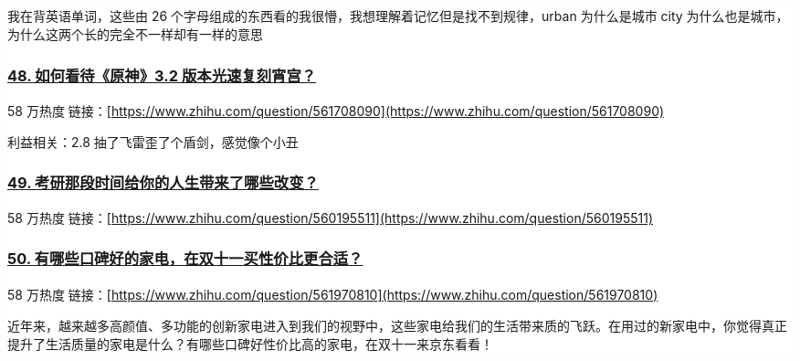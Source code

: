 我在背英语单词，这些由 26 个字母组成的东西看的我很懵，我想理解着记忆但是找不到规律，urban 为什么是城市 city 为什么也是城市，为什么这两个长的完全不一样却有一样的意思

### [48. 如何看待《原神》3.2 版本光速复刻宵宫？](https://www.zhihu.com/question/561708090)
58 万热度 链接：[https://www.zhihu.com/question/561708090](https://www.zhihu.com/question/561708090)

利益相关：2.8 抽了飞雷歪了个盾剑，感觉像个小丑

### [49. 考研那段时间给你的人生带来了哪些改变？](https://www.zhihu.com/question/560195511)
58 万热度 链接：[https://www.zhihu.com/question/560195511](https://www.zhihu.com/question/560195511)



### [50. 有哪些口碑好的家电，在双十一买性价比更合适？](https://www.zhihu.com/question/561970810)
58 万热度 链接：[https://www.zhihu.com/question/561970810](https://www.zhihu.com/question/561970810)

近年来，越来越多高颜值、多功能的创新家电进入到我们的视野中，这些家电给我们的生活带来质的飞跃。在用过的新家电中，你觉得真正提升了生活质量的家电是什么？有哪些口碑好性价比高的家电，在双十一来京东看看！


